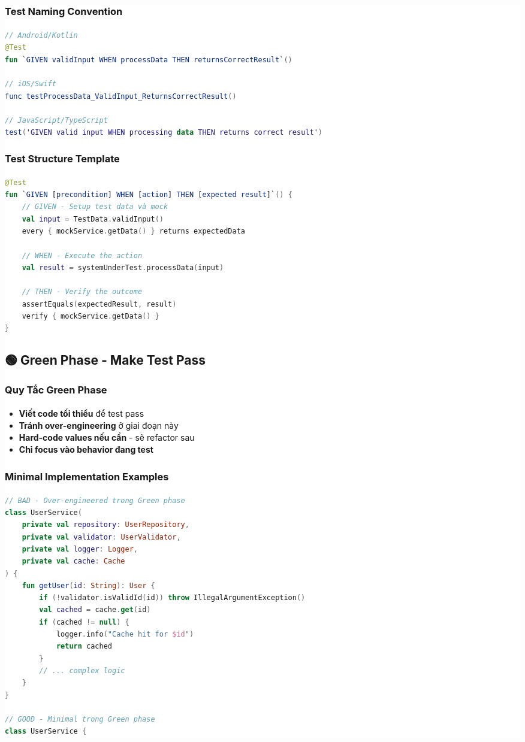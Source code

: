 ### Test Naming Convention

```kotlin
// Android/Kotlin
@Test
fun `GIVEN validInput WHEN processData THEN returnsCorrectResult`()

// iOS/Swift
func testProcessData_ValidInput_ReturnsCorrectResult()

// JavaScript/TypeScript
test('GIVEN valid input WHEN processing data THEN returns correct result')
```

### Test Structure Template

```kotlin
@Test
fun `GIVEN [precondition] WHEN [action] THEN [expected result]`() {
    // GIVEN - Setup test data và mock
    val input = TestData.validInput()
    every { mockService.getData() } returns expectedData

    // WHEN - Execute the action
    val result = systemUnderTest.processData(input)

    // THEN - Verify the outcome
    assertEquals(expectedResult, result)
    verify { mockService.getData() }
}
```

## 🟢 Green Phase - Make Test Pass

### Quy Tắc Green Phase

- **Viết code tối thiểu** để test pass
- **Tránh over-engineering** ở giai đoạn này
- **Hard-code values nếu cần** - sẽ refactor sau
- **Chỉ focus vào behavior đang test**

### Minimal Implementation Examples

```kotlin
// BAD - Over-engineered trong Green phase
class UserService(
    private val repository: UserRepository,
    private val validator: UserValidator,
    private val logger: Logger,
    private val cache: Cache
) {
    fun getUser(id: String): User {
        if (!validator.isValidId(id)) throw IllegalArgumentException()
        val cached = cache.get(id)
        if (cached != null) {
            logger.info("Cache hit for $id")
            return cached
        }
        // ... complex logic
    }
}

// GOOD - Minimal trong Green phase
class UserService {
```